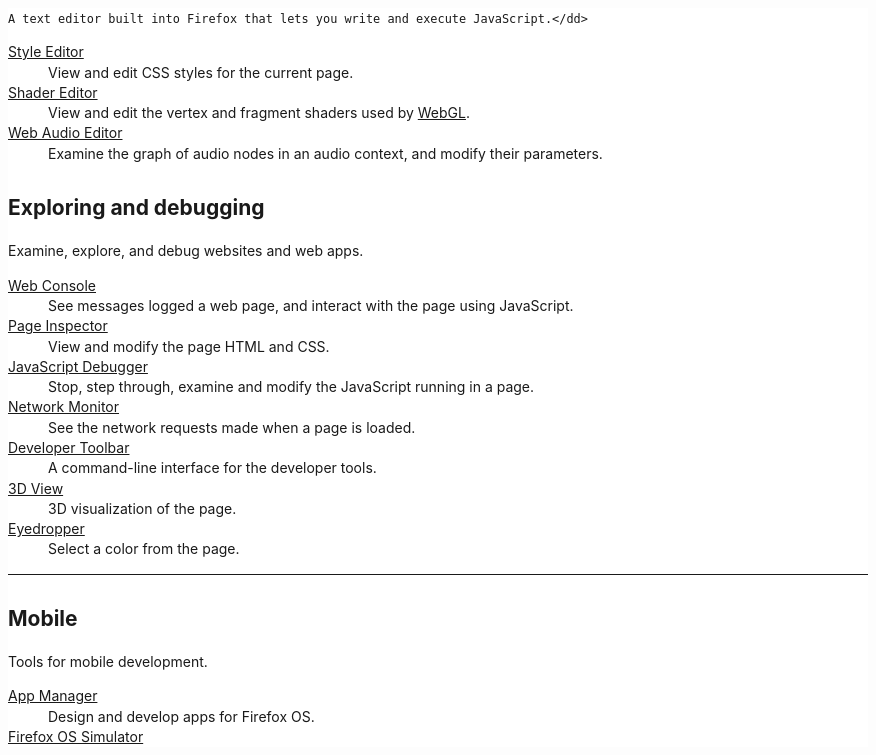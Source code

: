     A text editor built into Firefox that lets you write and execute JavaScript.</dd>
   <dt>
    <a href="/en-US/docs/Tools/Style_Editor" title="Tools/Style_Editor">Style Editor</a></dt>
   <dd>
    View and edit CSS styles for the current page.</dd>
   <dt>
    <a href="/en-US/docs/Tools/Shader_Editor">Shader Editor</a></dt>
   <dd>
    View and edit the vertex and fragment shaders used by <a href="/en-US/docs/Web/WebGL">WebGL</a>.</dd>
   <dt>
    <a href="/en-US/docs/Tools/Web_Audio_Editor">Web Audio Editor</a></dt>
   <dd>
    Examine the graph of audio nodes in an audio context, and modify their parameters.</dd>
  </dl>
 </div>
 <div class="column-half">
  <h2 name="Exploring" id="Exploring">Exploring and debugging</h2>
  <p>Examine, explore, and debug websites and web apps.</p>
  <dl>
   <dt>
    <a href="/en-US/docs/Tools/Web_Console" title="Tools/Web_Console">Web Console </a></dt>
   <dd>
    See messages logged a web page, and interact with the page using JavaScript.</dd>
   <dt>
    <a href="/en-US/docs/Tools/Page_Inspector" title="Tools/Page_Inspector">Page Inspector</a></dt>
   <dd>
    View and modify the page HTML and CSS.</dd>
   <dt>
    <a href="/en-US/docs/Tools/Debugger" title="Tools/Debugger">JavaScript Debugger</a></dt>
   <dd>
    Stop, step through, examine and modify the JavaScript running in a page.</dd>
   <dt>
    <a href="/en-US/docs/Tools/Network_Monitor" title="Tools/Network_Monitor">Network Monitor</a></dt>
   <dd>
    See the network requests made when a page is loaded.</dd>
   <dt>
    <a href="/en-US/docs/Tools/GCLI" title="Developer Toolbar">Developer Toolbar</a></dt>
   <dd>
    A command-line interface for the developer tools.</dd>
   <dt>
    <a href="/en-US/docs/Tools/3D_View" title="Tools/3D_View">3D View</a></dt>
   <dd>
    3D visualization of the page.</dd>
   <dt>
    <a href="/en-US/docs/Tools/Eyedropper">Eyedropper</a></dt>
   <dd>
    Select a color from the page.</dd>
  </dl>
 </div>
</div>
<hr>
<div class="column-container">
 <div class="column-half">
  <h2 name="Mobile" id="Mobile">Mobile</h2>
  <p>Tools for mobile development.</p>
  <dl>
   <dt>
    <a href="/en-US/Firefox_OS/Using_the_App_Manager" title="App Manager">App Manager</a></dt>
   <dd>
    Design and develop apps for Firefox OS.</dd>
   <dt>
    <a href="/en-US/docs/Tools/Firefox_OS_Simulator" title="Tools/Firefox_OS_Simulator">Firefox OS Simulator</a></dt>